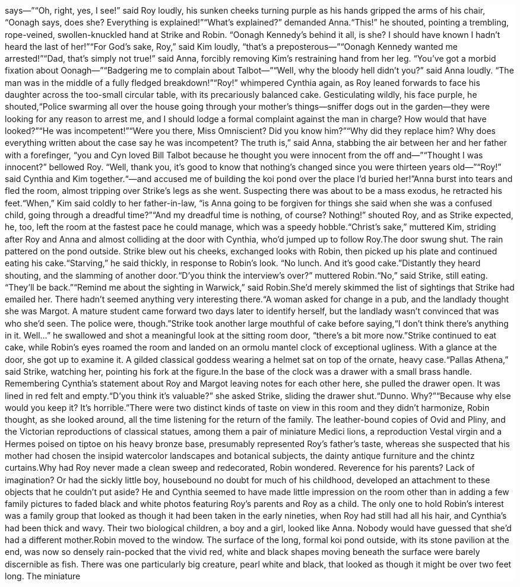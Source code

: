 says—”“Oh, right, yes, I see!” said Roy loudly, his sunken cheeks turning purple as his hands gripped the arms of his chair, “Oonagh says, does she? Everything is explained!”“What’s explained?” demanded Anna.“This!” he shouted, pointing a trembling, rope-veined, swollen-knuckled hand at Strike and Robin. “Oonagh Kennedy’s behind it all, is she? I should have known I hadn’t heard the last of her!”“For God’s sake, Roy,” said Kim loudly, “that’s a preposterous—”“Oonagh Kennedy wanted me arrested!”“Dad, that’s simply not true!” said Anna, forcibly removing Kim’s restraining hand from her leg. “You’ve got a morbid fixation about Oonagh—”“Badgering me to complain about Talbot—”“Well, why the bloody hell didn’t you?” said Anna loudly. “The man was in the middle of a fully fledged breakdown!”“Roy!” whimpered Cynthia again, as Roy leaned forwards to face his daughter across the too-small circular table, with its precariously balanced cake. Gesticulating wildly, his face purple, he shouted,“Police swarming all over the house going through your mother’s things—sniffer dogs out in the garden—they were looking for any reason to arrest me, and I should lodge a formal complaint against the man in charge? How would that have looked?”“He was incompetent!”“Were you there, Miss Omniscient? Did you know him?”“Why did they replace him? Why does everything written about the case say he was incompetent? The truth is,” said Anna, stabbing the air between her and her father with a forefinger, “you and Cyn loved Bill Talbot because he thought you were innocent from the off and—”“Thought I was innocent?” bellowed Roy. “Well, thank you, it’s good to know that nothing’s changed since you were thirteen years old—”“Roy!” said Cynthia and Kim together.“—and accused me of building the koi pond over the place I’d buried her!”Anna burst into tears and fled the room, almost tripping over Strike’s legs as she went. Suspecting there was about to be a mass exodus, he retracted his feet.“When,” Kim said coldly to her father-in-law, “is Anna going to be forgiven for things she said when she was a confused child, going through a dreadful time?”“And my dreadful time is nothing, of course? Nothing!” shouted Roy, and as Strike expected, he, too, left the room at the fastest pace he could manage, which was a speedy hobble.“Christ’s sake,” muttered Kim, striding after Roy and Anna and almost colliding at the door with Cynthia, who’d jumped up to follow Roy.The door swung shut. The rain pattered on the pond outside. Strike blew out his cheeks, exchanged looks with Robin, then picked up his plate and continued eating his cake.“Starving,” he said thickly, in response to Robin’s look. “No lunch. And it’s good cake.”Distantly they heard shouting, and the slamming of another door.“D’you think the interview’s over?” muttered Robin.“No,” said Strike, still eating. “They’ll be back.”“Remind me about the sighting in Warwick,” said Robin.She’d merely skimmed the list of sightings that Strike had emailed her. There hadn’t seemed anything very interesting there.“A woman asked for change in a pub, and the landlady thought she was Margot. A mature student came forward two days later to identify herself, but the landlady wasn’t convinced that was who she’d seen. The police were, though.”Strike took another large mouthful of cake before saying,“I don’t think there’s anything in it. Well…” he swallowed and shot a meaningful look at the sitting room door, “there’s a bit more now.”Strike continued to eat cake, while Robin’s eyes roamed the room and landed on an ormolu mantel clock of exceptional ugliness. With a glance at the door, she got up to examine it. A gilded classical goddess wearing a helmet sat on top of the ornate, heavy case.“Pallas Athena,” said Strike, watching her, pointing his fork at the figure.In the base of the clock was a drawer with a small brass handle. Remembering Cynthia’s statement about Roy and Margot leaving notes for each other here, she pulled the drawer open. It was lined in red felt and empty.“D’you think it’s valuable?” she asked Strike, sliding the drawer shut.“Dunno. Why?”“Because why else would you keep it? It’s horrible.”There were two distinct kinds of taste on view in this room and they didn’t harmonize, Robin thought, as she looked around, all the time listening for the return of the family. The leather-bound copies of Ovid and Pliny, and the Victorian reproductions of classical statues, among them a pair of miniature Medici lions, a reproduction Vestal virgin and a Hermes poised on tiptoe on his heavy bronze base, presumably represented Roy’s father’s taste, whereas she suspected that his mother had chosen the insipid watercolor landscapes and botanical subjects, the dainty antique furniture and the chintz curtains.Why had Roy never made a clean sweep and redecorated, Robin wondered. Reverence for his parents? Lack of imagination? Or had the sickly little boy, housebound no doubt for much of his childhood, developed an attachment to these objects that he couldn’t put aside? He and Cynthia seemed to have made little impression on the room other than in adding a few family pictures to faded black and white photos featuring Roy’s parents and Roy as a child. The only one to hold Robin’s interest was a family group that looked as though it had been taken in the early nineties, when Roy had still had all his hair, and Cynthia’s had been thick and wavy. Their two biological children, a boy and a girl, looked like Anna. Nobody would have guessed that she’d had a different mother.Robin moved to the window. The surface of the long, formal koi pond outside, with its stone pavilion at the end, was now so densely rain-pocked that the vivid red, white and black shapes moving beneath the surface were barely discernible as fish. There was one particularly big creature, pearl white and black, that looked as though it might be over two feet long. The miniature